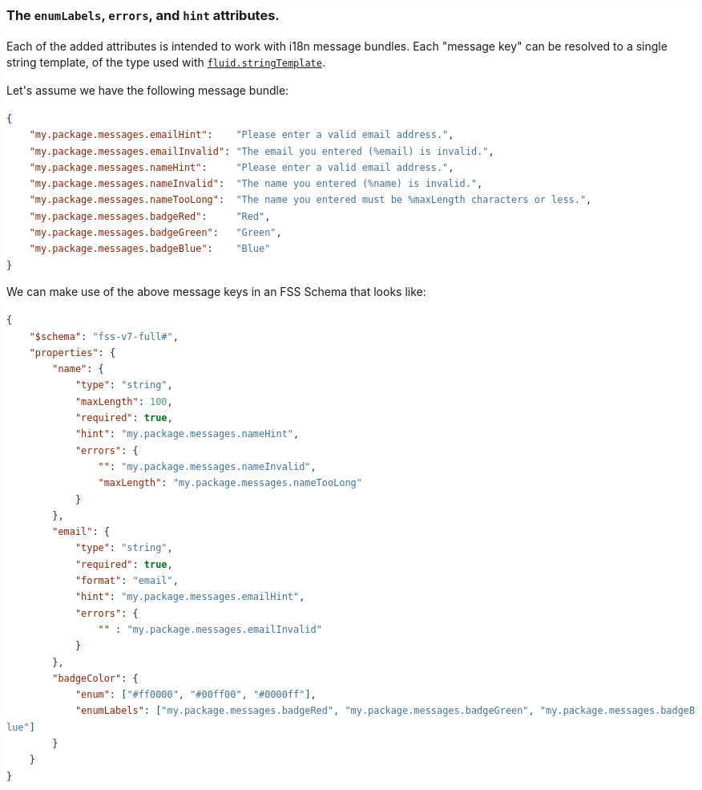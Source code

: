 ### The `enumLabels`, `errors`, and `hint` attributes.

Each of the added attributes is intended to work with i18n message bundles.  Each "message key" can be resolved to a
single string template, of the type used with
[`fluid.stringTemplate`](https://docs.fluidproject.org/infusion/development/CoreAPI.html#fluidstringtemplatetemplate-terms).

Let's assume we have the following message bundle:

```json
{
    "my.package.messages.emailHint":    "Please enter a valid email address.",
    "my.package.messages.emailInvalid": "The email you entered (%email) is invalid.",
    "my.package.messages.nameHint":     "Please enter a valid email address.",
    "my.package.messages.nameInvalid":  "The name you entered (%name) is invalid.",
    "my.package.messages.nameTooLong":  "The name you entered must be %maxLength characters or less.",
    "my.package.messages.badgeRed":     "Red",
    "my.package.messages.badgeGreen":   "Green",
    "my.package.messages.badgeBlue":    "Blue"
}
```

We can make use of the above message keys in an FSS Schema that looks like:

```json
{
    "$schema": "fss-v7-full#",
    "properties": {
        "name": {
            "type": "string",
            "maxLength": 100,
            "required": true,
            "hint": "my.package.messages.nameHint",
            "errors": {
                "": "my.package.messages.nameInvalid",
                "maxLength": "my.package.messages.nameTooLong"
            }
        },
        "email": {
            "type": "string",
            "required": true,
            "format": "email",
            "hint": "my.package.messages.emailHint",
            "errors": {
                "" : "my.package.messages.emailInvalid"
            }
        },
        "badgeColor": {
            "enum": ["#ff0000", "#00ff00", "#0000ff"],
            "enumLabels": ["my.package.messages.badgeRed", "my.package.messages.badgeGreen", "my.package.messages.badgeBlue"]
        }
    }
}
```
